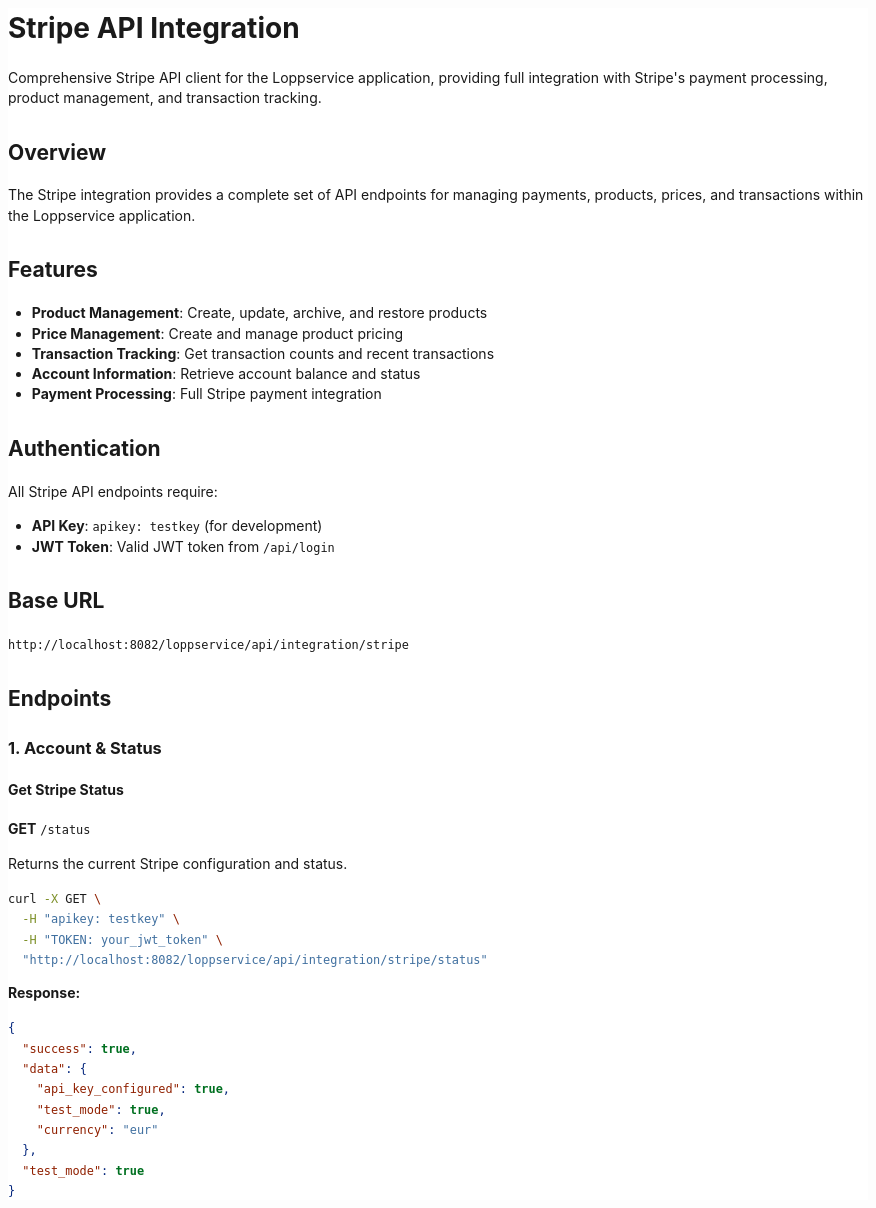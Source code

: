 # Stripe API Integration

Comprehensive Stripe API client for the Loppservice application, providing full integration with Stripe's payment processing, product management, and transaction tracking.

## Overview

The Stripe integration provides a complete set of API endpoints for managing payments, products, prices, and transactions within the Loppservice application.

## Features

- **Product Management**: Create, update, archive, and restore products
- **Price Management**: Create and manage product pricing
- **Transaction Tracking**: Get transaction counts and recent transactions
- **Account Information**: Retrieve account balance and status
- **Payment Processing**: Full Stripe payment integration

## Authentication

All Stripe API endpoints require:

- **API Key**: `apikey: testkey` (for development)
- **JWT Token**: Valid JWT token from `/api/login`

## Base URL

```
http://localhost:8082/loppservice/api/integration/stripe
```

## Endpoints

### 1. Account & Status

#### Get Stripe Status
**GET** `/status`

Returns the current Stripe configuration and status.

```bash
curl -X GET \
  -H "apikey: testkey" \
  -H "TOKEN: your_jwt_token" \
  "http://localhost:8082/loppservice/api/integration/stripe/status"
```

**Response:**
```json
{
  "success": true,
  "data": {
    "api_key_configured": true,
    "test_mode": true,
    "currency": "eur"
  },
  "test_mode": true
}
```
